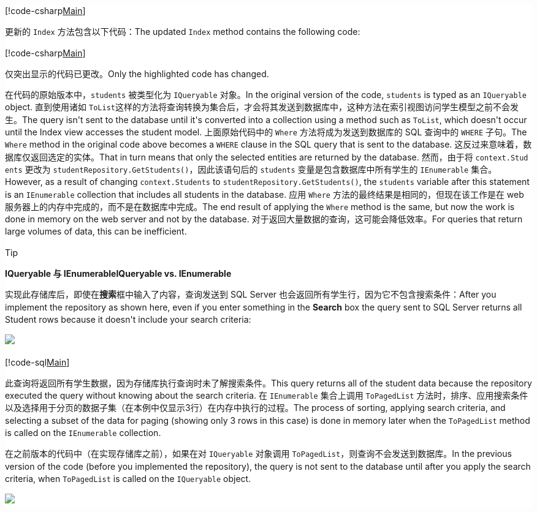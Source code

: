 [!code-csharp[Main](implementing-the-repository-and-unit-of-work-patterns-in-an-asp-net-mvc-application/samples/sample13.cs?highlight=1)]

<span data-ttu-id="4bb3a-165">更新的 `Index` 方法包含以下代码：</span><span class="sxs-lookup"><span data-stu-id="4bb3a-165">The updated `Index` method contains the following code:</span></span>

[!code-csharp[Main](implementing-the-repository-and-unit-of-work-patterns-in-an-asp-net-mvc-application/samples/sample14.cs?highlight=1)]

<span data-ttu-id="4bb3a-166">仅突出显示的代码已更改。</span><span class="sxs-lookup"><span data-stu-id="4bb3a-166">Only the highlighted code has changed.</span></span>

<span data-ttu-id="4bb3a-167">在代码的原始版本中，`students` 被类型化为 `IQueryable` 对象。</span><span class="sxs-lookup"><span data-stu-id="4bb3a-167">In the original version of the code, `students` is typed as an `IQueryable` object.</span></span> <span data-ttu-id="4bb3a-168">直到使用诸如 `ToList`这样的方法将查询转换为集合后，才会将其发送到数据库中，这种方法在索引视图访问学生模型之前不会发生。</span><span class="sxs-lookup"><span data-stu-id="4bb3a-168">The query isn't sent to the database until it's converted into a collection using a method such as `ToList`, which doesn't occur until the Index view accesses the student model.</span></span> <span data-ttu-id="4bb3a-169">上面原始代码中的 `Where` 方法将成为发送到数据库的 SQL 查询中的 `WHERE` 子句。</span><span class="sxs-lookup"><span data-stu-id="4bb3a-169">The `Where` method in the original code above becomes a `WHERE` clause in the SQL query that is sent to the database.</span></span> <span data-ttu-id="4bb3a-170">这反过来意味着，数据库仅返回选定的实体。</span><span class="sxs-lookup"><span data-stu-id="4bb3a-170">That in turn means that only the selected entities are returned by the database.</span></span> <span data-ttu-id="4bb3a-171">然而，由于将 `context.Students` 更改为 `studentRepository.GetStudents()`，因此该语句后的 `students` 变量是包含数据库中所有学生的 `IEnumerable` 集合。</span><span class="sxs-lookup"><span data-stu-id="4bb3a-171">However, as a result of changing `context.Students` to `studentRepository.GetStudents()`, the `students` variable after this statement is an `IEnumerable` collection that includes all students in the database.</span></span> <span data-ttu-id="4bb3a-172">应用 `Where` 方法的最终结果是相同的，但现在该工作是在 web 服务器上的内存中完成的，而不是在数据库中完成。</span><span class="sxs-lookup"><span data-stu-id="4bb3a-172">The end result of applying the `Where` method is the same, but now the work is done in memory on the web server and not by the database.</span></span> <span data-ttu-id="4bb3a-173">对于返回大量数据的查询，这可能会降低效率。</span><span class="sxs-lookup"><span data-stu-id="4bb3a-173">For queries that return large volumes of data, this can be inefficient.</span></span>

> [!TIP]
> 
> <span data-ttu-id="4bb3a-174">**IQueryable 与 IEnumerable**</span><span class="sxs-lookup"><span data-stu-id="4bb3a-174">**IQueryable vs. IEnumerable**</span></span>
> 
> <span data-ttu-id="4bb3a-175">实现此存储库后，即使在**搜索**框中输入了内容，查询发送到 SQL Server 也会返回所有学生行，因为它不包含搜索条件：</span><span class="sxs-lookup"><span data-stu-id="4bb3a-175">After you implement the repository as shown here, even if you enter something in the **Search** box the query sent to SQL Server returns all Student rows because it doesn't include your search criteria:</span></span>
> 
> ![](implementing-the-repository-and-unit-of-work-patterns-in-an-asp-net-mvc-application/_static/image2.png)
> 
> [!code-sql[Main](implementing-the-repository-and-unit-of-work-patterns-in-an-asp-net-mvc-application/samples/sample15.sql)]
> 
> <span data-ttu-id="4bb3a-176">此查询将返回所有学生数据，因为存储库执行查询时未了解搜索条件。</span><span class="sxs-lookup"><span data-stu-id="4bb3a-176">This query returns all of the student data because the repository executed the query without knowing about the search criteria.</span></span> <span data-ttu-id="4bb3a-177">在 `IEnumerable` 集合上调用 `ToPagedList` 方法时，排序、应用搜索条件以及选择用于分页的数据子集（在本例中仅显示3行）在内存中执行的过程。</span><span class="sxs-lookup"><span data-stu-id="4bb3a-177">The process of sorting, applying search criteria, and selecting a subset of the data for paging (showing only 3 rows in this case) is done in memory later when the `ToPagedList` method is called on the `IEnumerable` collection.</span></span>
> 
> <span data-ttu-id="4bb3a-178">在之前版本的代码中（在实现存储库之前），如果在对 `IQueryable` 对象调用 `ToPagedList`，则查询不会发送到数据库。</span><span class="sxs-lookup"><span data-stu-id="4bb3a-178">In the previous version of the code (before you implemented the repository), the query is not sent to the database until after you apply the search criteria, when `ToPagedList` is called on the `IQueryable` object.</span></span>
> 
> ![](implementing-the-repository-and-unit-of-work-patterns-in-an-asp-net-mvc-application/_static/image3.png)
> 